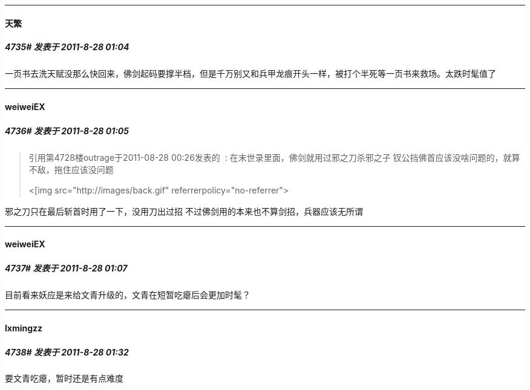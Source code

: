 





*****

####  天繁  
##### 4735#       发表于 2011-8-28 01:04




一页书去洗天赋没那么快回来，佛剑起码要撑半档，但是千万别又和兵甲龙痕开头一样，被打个半死等一页书来救场。太跌时髦值了







*****

####  weiweiEX  
##### 4736#       发表于 2011-8-28 01:05



<blockquote>引用第4728楼outrage于2011-08-28 00:26发表的  :
在末世录里面，佛剑就用过邪之刀杀邪之子
钗公挡佛首应该没啥问题的，就算不敌，拖住应该没问题

<[img src="http://images/back.gif" referrerpolicy="no-referrer"></blockquote>邪之刀只在最后斩首时用了一下，没用刀出过招
不过佛剑用的本来也不算剑招，兵器应该无所谓







*****

####  weiweiEX  
##### 4737#       发表于 2011-8-28 01:07




目前看来妖应是来给文青升级的，文青在短暂吃瘪后会更加时髦？







*****

####  lxmingzz  
##### 4738#       发表于 2011-8-28 01:32




要文青吃瘪，暂时还是有点难度


